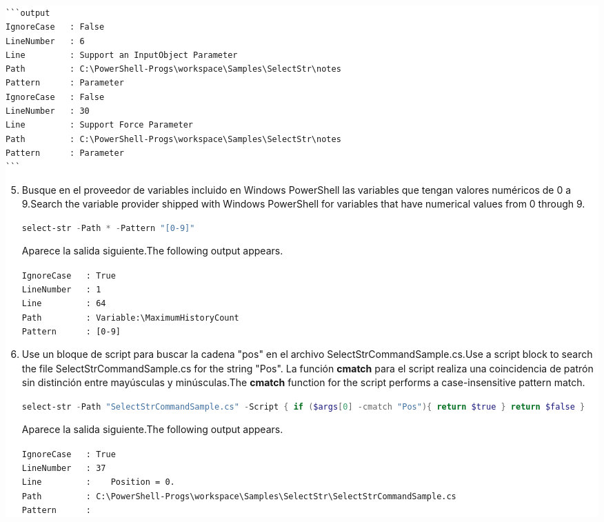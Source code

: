     ```output
    IgnoreCase   : False
    LineNumber   : 6
    Line         : Support an InputObject Parameter
    Path         : C:\PowerShell-Progs\workspace\Samples\SelectStr\notes
    Pattern      : Parameter
    IgnoreCase   : False
    LineNumber   : 30
    Line         : Support Force Parameter
    Path         : C:\PowerShell-Progs\workspace\Samples\SelectStr\notes
    Pattern      : Parameter
    ```

5. <span data-ttu-id="c8b96-201">Busque en el proveedor de variables incluido en Windows PowerShell las variables que tengan valores numéricos de 0 a 9.</span><span class="sxs-lookup"><span data-stu-id="c8b96-201">Search the variable provider shipped with Windows PowerShell for variables that have numerical values from 0 through 9.</span></span>

    ```powershell
    select-str -Path * -Pattern "[0-9]"
    ```

    <span data-ttu-id="c8b96-202">Aparece la salida siguiente.</span><span class="sxs-lookup"><span data-stu-id="c8b96-202">The following output appears.</span></span>

    ```output
    IgnoreCase   : True
    LineNumber   : 1
    Line         : 64
    Path         : Variable:\MaximumHistoryCount
    Pattern      : [0-9]
    ```

6. <span data-ttu-id="c8b96-203">Use un bloque de script para buscar la cadena "pos" en el archivo SelectStrCommandSample.cs.</span><span class="sxs-lookup"><span data-stu-id="c8b96-203">Use a script block to search the file SelectStrCommandSample.cs for the string "Pos".</span></span> <span data-ttu-id="c8b96-204">La función **cmatch** para el script realiza una coincidencia de patrón sin distinción entre mayúsculas y minúsculas.</span><span class="sxs-lookup"><span data-stu-id="c8b96-204">The **cmatch** function for the script performs a case-insensitive pattern match.</span></span>

    ```powershell
    select-str -Path "SelectStrCommandSample.cs" -Script { if ($args[0] -cmatch "Pos"){ return $true } return $false }
    ```

    <span data-ttu-id="c8b96-205">Aparece la salida siguiente.</span><span class="sxs-lookup"><span data-stu-id="c8b96-205">The following output appears.</span></span>

    ```output
    IgnoreCase   : True
    LineNumber   : 37
    Line         :    Position = 0.
    Path         : C:\PowerShell-Progs\workspace\Samples\SelectStr\SelectStrCommandSample.cs
    Pattern      :
    ```
